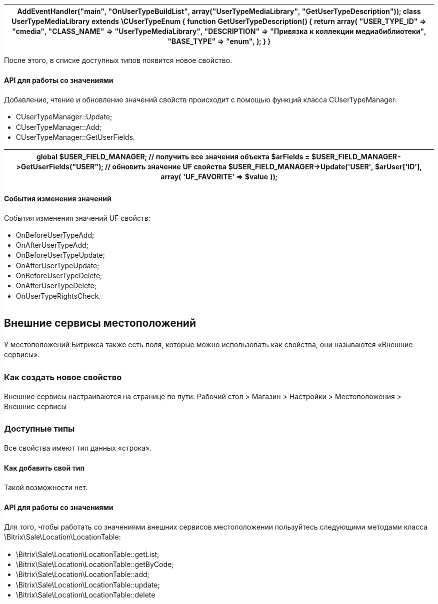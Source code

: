 | AddEventHandler("main", "OnUserTypeBuildList", array("UserTypeMediaLibrary", "GetUserTypeDescription"));  class UserTypeMediaLibrary extends \CUserTypeEnum  {  function GetUserTypeDescription()  {  return array(  "USER\_TYPE\_ID" => "cmedia",  "CLASS\_NAME" => "UserTypeMediaLibrary",  "DESCRIPTION" => "Привязка к коллекции медиабиблиотеки",  "BASE\_TYPE" => "enum",  );  }  } |
| --- |

После этого, в списке доступных типов появится новое свойство.

#### API для работы со значениями

Добавление, чтение и обновление значений свойств происходит с помощью функций класса CUserTypeManager:

* CUserTypeManager::Update;
* CUserTypeManager::Add;
* CUserTypeManager::GetUserFields.

| global $USER\_FIELD\_MANAGER;  // получить все значения объекта  $arFields = $USER\_FIELD\_MANAGER->GetUserFields("USER");  // обновить значение UF свойства  $USER\_FIELD\_MANAGER->Update('USER', $arUser['ID'], array(  'UF\_FAVORITE' => $value  )); |
| --- |

#### События изменения значений

События изменения значений UF свойств:

* OnBeforeUserTypeAdd;
* OnAfterUserTypeAdd;
* OnBeforeUserTypeUpdate;
* OnAfterUserTypeUpdate;
* OnBeforeUserTypeDelete;
* OnAfterUserTypeDelete;
* OnUserTypeRightsCheck.

## Внешние сервисы местоположений

У местоположений Битрикса также есть поля, которые можно использовать как свойства, они называются «Внешние сервисы».

### Как создать новое свойство

Внешние сервисы настраиваются на странице по пути: Рабочий стол > Магазин > Настройки > Местоположения > Внешние сервисы

### Доступные типы

Все свойства имеют тип данных «строка».

#### Как добавить свой тип

Такой возможности нет.

#### API для работы со значениями

Для того, чтобы работать со значениями внешних сервисов местоположении пользуйтесь следующими методами класса \Bitrix\Sale\Location\LocationTable:

* \Bitrix\Sale\Location\LocationTable::getList;
* \Bitrix\Sale\Location\LocationTable::getByCode;
* \Bitrix\Sale\Location\LocationTable::add;
* \Bitrix\Sale\Location\LocationTable::update;
* \Bitrix\Sale\Location\LocationTable::delete
